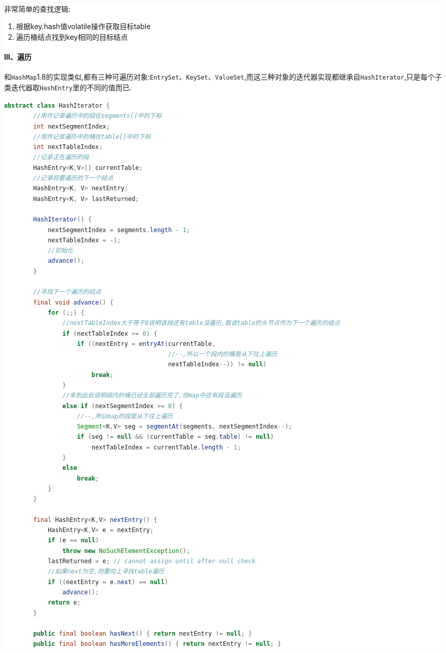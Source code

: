 非常简单的查找逻辑:

1. 根据key.hash值volatile操作获取目标table
2. 遍历桶结点找到key相同的目标结点

#### Ⅲ、遍历

和`HashMap`1.8的实现类似,都有三种可遍历对象:`EntrySet`、`KeySet`、`ValueSet`,而这三种对象的迭代器实现都继承自`HashIterator`,只是每个子类迭代器取`HashEntry`里的不同的值而已.

```java
abstract class HashIterator {
    	//用作记录遍历中的段在segments[]中的下标
        int nextSegmentIndex;
    	//用作记录遍历中的桶在table[]中的下标
        int nextTableIndex;
        //记录正在遍历的段
        HashEntry<K,V>[] currentTable;
    	//记录将要遍历的下一个结点
        HashEntry<K, V> nextEntry;
        HashEntry<K, V> lastReturned;

        HashIterator() {
            nextSegmentIndex = segments.length - 1;
            nextTableIndex = -1;
            //初始化
            advance();
        }

        //寻找下一个遍历的结点
        final void advance() {
            for (;;) {
                //nextTableIndex大于等于0说明该段还有table没遍历,取该table的头节点作为下一个遍历的结点
                if (nextTableIndex >= 0) {
                    if ((nextEntry = entryAt(currentTable,
                                             //--,所以一个段内的桶是从下往上遍历
                                             nextTableIndex--)) != null)
                        break;
                }
                //来到此处说明段内的桶已经全部遍历完了,但map中还有段没遍历
                else if (nextSegmentIndex >= 0) {
                    //--,所以map的段是从下往上遍历
                    Segment<K,V> seg = segmentAt(segments, nextSegmentIndex--);
                    if (seg != null && (currentTable = seg.table) != null)
                        nextTableIndex = currentTable.length - 1;
                }
                else
                    break;
            }
        }

        final HashEntry<K,V> nextEntry() {
            HashEntry<K,V> e = nextEntry;
            if (e == null)
                throw new NoSuchElementException();
            lastReturned = e; // cannot assign until after null check
            //如果next为空,则要向上寻找table遍历
            if ((nextEntry = e.next) == null)
                advance();
            return e;
        }

        public final boolean hasNext() { return nextEntry != null; }
        public final boolean hasMoreElements() { return nextEntry != null; }

```